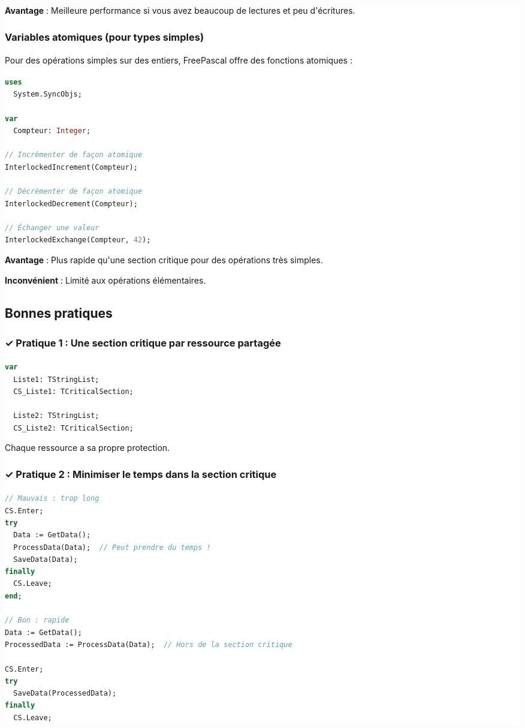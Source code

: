 **Avantage** : Meilleure performance si vous avez beaucoup de lectures et peu d'écritures.

### Variables atomiques (pour types simples)

Pour des opérations simples sur des entiers, FreePascal offre des fonctions atomiques :

```pascal
uses
  System.SyncObjs;

var
  Compteur: Integer;

// Incrémenter de façon atomique
InterlockedIncrement(Compteur);

// Décrémenter de façon atomique
InterlockedDecrement(Compteur);

// Échanger une valeur
InterlockedExchange(Compteur, 42);
```

**Avantage** : Plus rapide qu'une section critique pour des opérations très simples.

**Inconvénient** : Limité aux opérations élémentaires.

## Bonnes pratiques

### ✓ Pratique 1 : Une section critique par ressource partagée

```pascal
var
  Liste1: TStringList;
  CS_Liste1: TCriticalSection;

  Liste2: TStringList;
  CS_Liste2: TCriticalSection;
```

Chaque ressource a sa propre protection.

### ✓ Pratique 2 : Minimiser le temps dans la section critique

```pascal
// Mauvais : trop long
CS.Enter;
try
  Data := GetData();
  ProcessData(Data);  // Peut prendre du temps !
  SaveData(Data);
finally
  CS.Leave;
end;

// Bon : rapide
Data := GetData();
ProcessedData := ProcessData(Data);  // Hors de la section critique

CS.Enter;
try
  SaveData(ProcessedData);
finally
  CS.Leave;
```